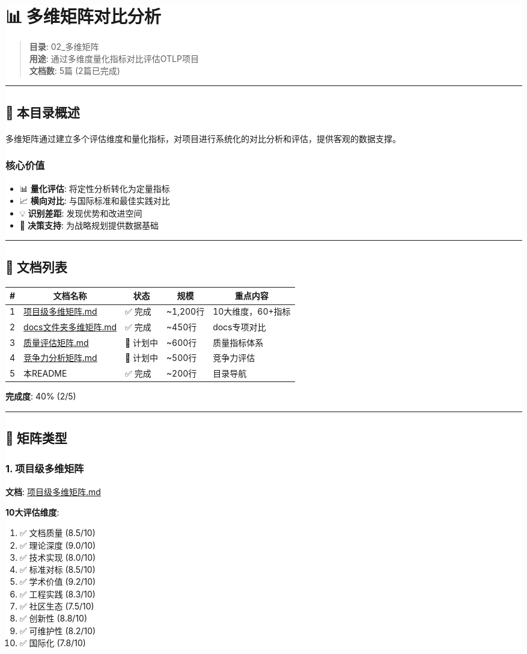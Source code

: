 # 📊 多维矩阵对比分析

> **目录**: 02_多维矩阵  
> **用途**: 通过多维度量化指标对比评估OTLP项目  
> **文档数**: 5篇 (2篇已完成)

---

## 🎯 本目录概述

多维矩阵通过建立多个评估维度和量化指标，对项目进行系统化的对比分析和评估，提供客观的数据支撑。

### 核心价值

- 📊 **量化评估**: 将定性分析转化为定量指标
- 📈 **横向对比**: 与国际标准和最佳实践对比
- 💡 **识别差距**: 发现优势和改进空间
- 🎯 **决策支持**: 为战略规划提供数据基础

---

## 📁 文档列表

| # | 文档名称 | 状态 | 规模 | 重点内容 |
|---|---------|------|------|----------|
| 1 | [项目级多维矩阵.md](./项目级多维矩阵.md) | ✅ 完成 | ~1,200行 | 10大维度，60+指标 |
| 2 | [docs文件夹多维矩阵.md](./docs文件夹多维矩阵.md) | ✅ 完成 | ~450行 | docs专项对比 |
| 3 | [质量评估矩阵.md](./质量评估矩阵.md) | 🔄 计划中 | ~600行 | 质量指标体系 |
| 4 | [竞争力分析矩阵.md](./竞争力分析矩阵.md) | 🔄 计划中 | ~500行 | 竞争力评估 |
| 5 | 本README | ✅ 完成 | ~200行 | 目录导航 |

**完成度**: 40% (2/5)

---

## 🎨 矩阵类型

### 1. 项目级多维矩阵

**文档**: [项目级多维矩阵.md](./项目级多维矩阵.md)

**10大评估维度**:

1. ✅ 文档质量 (8.5/10)
2. ✅ 理论深度 (9.0/10)
3. ✅ 技术实现 (8.0/10)
4. ✅ 标准对标 (8.5/10)
5. ✅ 学术价值 (9.2/10)
6. ✅ 工程实践 (8.3/10)
7. ✅ 社区生态 (7.5/10)
8. ✅ 创新性 (8.8/10)
9. ✅ 可维护性 (8.2/10)
10. ✅ 国际化 (7.8/10)
